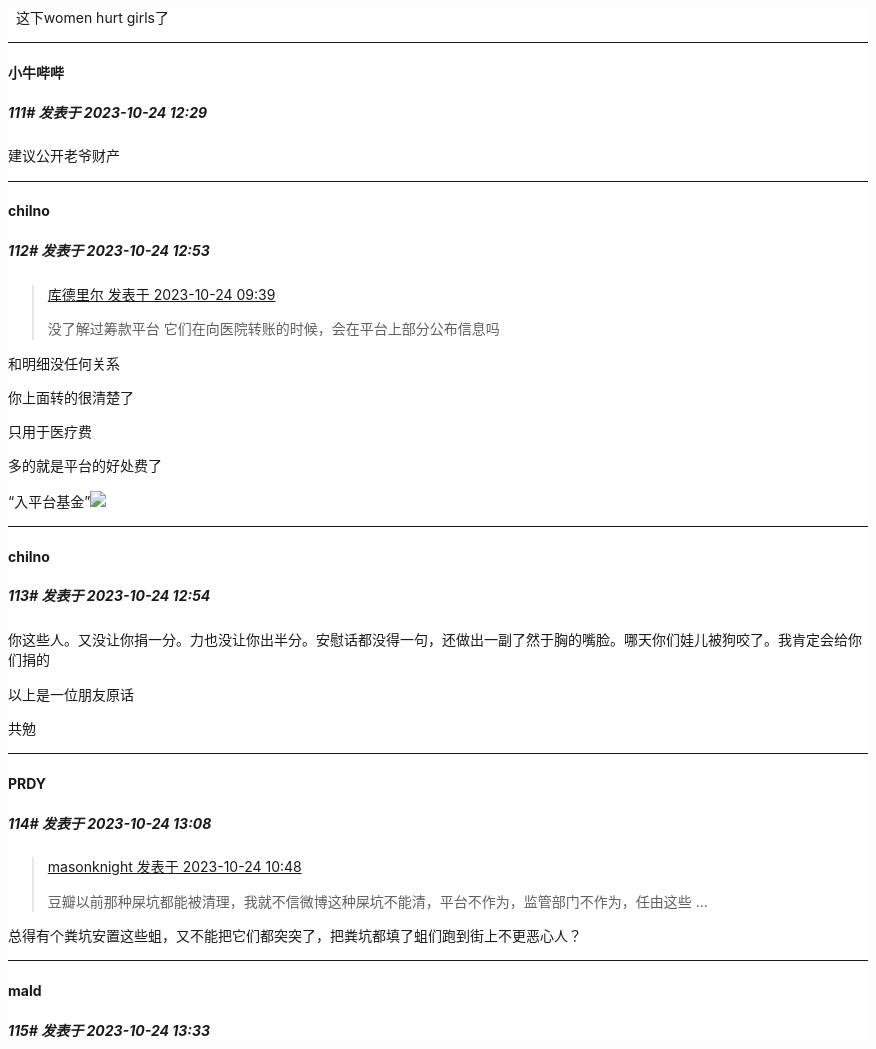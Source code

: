   这下women hurt girls了

*****

####  小牛哔哔  
##### 111#       发表于 2023-10-24 12:29

建议公开老爷财产


*****

####  chilno  
##### 112#       发表于 2023-10-24 12:53

<blockquote><a href="httphttps://bbs.saraba1st.com/2b/forum.php?mod=redirect&amp;goto=findpost&amp;pid=62810761&amp;ptid=2157866" target="_blank">库德里尔 发表于 2023-10-24 09:39</a>

没了解过筹款平台 它们在向医院转账的时候，会在平台上部分公布信息吗</blockquote>
和明细没任何关系

你上面转的很清楚了

只用于医疗费

多的就是平台的好处费了

“入平台基金”<img src="https://static.saraba1st.com/image/smiley/face2017/009.gif" referrerpolicy="no-referrer">


*****

####  chilno  
##### 113#       发表于 2023-10-24 12:54

你这些人。又没让你捐一分。力也没让你出半分。安慰话都没得一句，还做出一副了然于胸的嘴脸。哪天你们娃儿被狗咬了。我肯定会给你们捐的

以上是一位朋友原话

共勉


*****

####  PRDY  
##### 114#       发表于 2023-10-24 13:08

<blockquote><a href="httphttps://bbs.saraba1st.com/2b/forum.php?mod=redirect&amp;goto=findpost&amp;pid=62811741&amp;ptid=2157866" target="_blank">masonknight 发表于 2023-10-24 10:48</a>

豆瓣以前那种屎坑都能被清理，我就不信微博这种屎坑不能清，平台不作为，监管部门不作为，任由这些 ...</blockquote>
总得有个粪坑安置这些蛆，又不能把它们都突突了，把粪坑都填了蛆们跑到街上不更恶心人？


*****

####  mald  
##### 115#       发表于 2023-10-24 13:33
